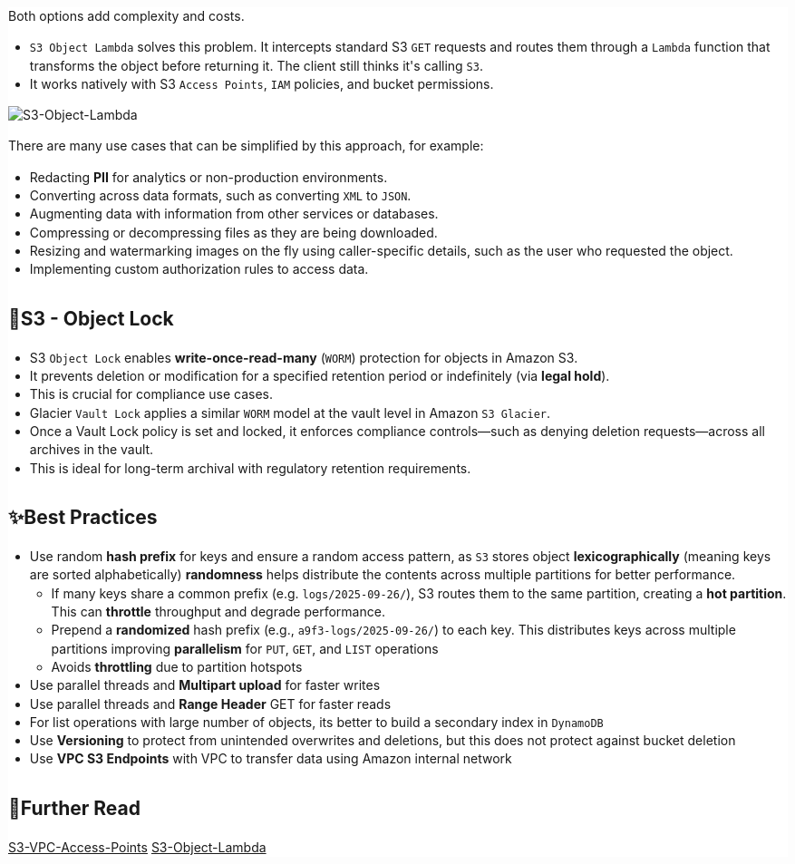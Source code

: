 Both options add complexity and costs.

- ```S3 Object Lambda``` solves this problem. It intercepts standard S3 ```GET``` requests and routes them through a ```Lambda``` function that transforms the object before returning it. The client still thinks it's calling ```S3```. 
- It works natively with S3 ```Access Points```, ```IAM``` policies, and bucket permissions.

![S3-Object-Lambda](/images/uploads/aws-s3-object-lambda.png)

There are many use cases that can be simplified by this approach, for example:

- Redacting **PII** for analytics or non-production environments.
- Converting across data formats, such as converting ```XML``` to ```JSON```.
- Augmenting data with information from other services or databases.
- Compressing or decompressing files as they are being downloaded.
- Resizing and watermarking images on the fly using caller-specific details, such as the user who requested the object.
- Implementing custom authorization rules to access data.

## 🔐S3 - Object Lock

- S3 ```Object Lock``` enables **write-once-read-many** (```WORM```) protection for objects in Amazon S3. 
- It prevents deletion or modification for a specified retention period or indefinitely (via **legal hold**). 
- This is crucial for compliance use cases.
- Glacier ```Vault Lock``` applies a similar ```WORM``` model at the vault level in Amazon ```S3 Glacier```. 
- Once a Vault Lock policy is set and locked, it enforces compliance controls—such as denying deletion requests—across all archives in the vault. 
- This is ideal for long-term archival with regulatory retention requirements.

## ✨Best Practices

* Use random **hash prefix** for keys and ensure a random access pattern, as ```S3``` stores object **lexicographically**    (meaning keys are sorted alphabetically) **randomness** helps distribute the contents across multiple partitions for better performance.
  * If many keys share a common prefix (e.g. ```logs/2025-09-26/```), S3 routes them to the same partition, creating a **hot partition**. This can **throttle** throughput and degrade performance.
  * Prepend a **randomized** hash prefix (e.g., ```a9f3-logs/2025-09-26/```) to each key. This distributes keys across multiple partitions improving **parallelism** for ```PUT```, ```GET```, and ```LIST``` operations
  * Avoids **throttling** due to partition hotspots
* Use parallel threads and **Multipart upload** for faster writes
* Use parallel threads and **Range Header** GET for faster reads
* For list operations with large number of objects, its better to build a secondary index in ```DynamoDB```
* Use **Versioning** to protect from unintended overwrites and deletions, but this does not protect against bucket deletion
* Use **VPC S3 Endpoints** with VPC to transfer data using Amazon internal network

## 📖Further Read

[S3-VPC-Access-Points](https://aws.amazon.com/blogs/storage/managing-amazon-s3-access-with-vpc-endpoints-and-s3-access-points/)
[S3-Object-Lambda](https://aws.amazon.com/blogs/aws/introducing-amazon-s3-object-lambda-use-your-code-to-process-data-as-it-is-being-retrieved-from-s3/)